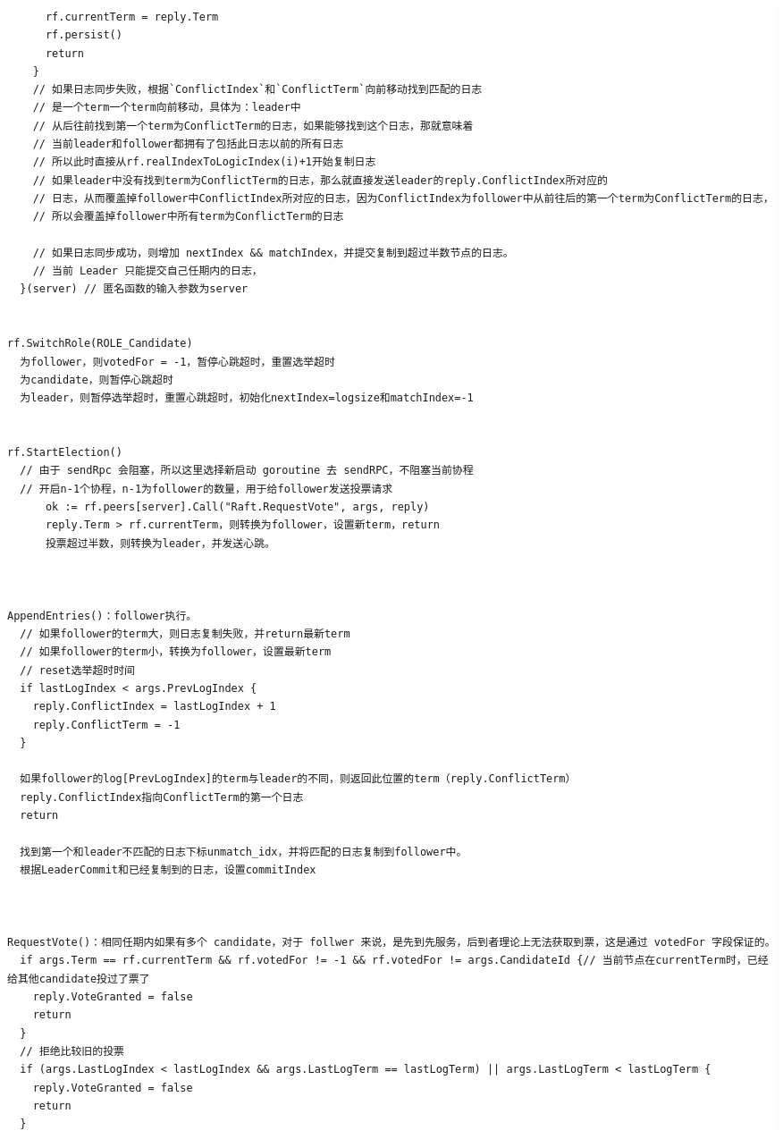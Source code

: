 ```
      rf.currentTerm = reply.Term
      rf.persist()
      return
    }
    // 如果日志同步失败，根据`ConflictIndex`和`ConflictTerm`向前移动找到匹配的日志
    // 是一个term一个term向前移动，具体为：leader中
    // 从后往前找到第一个term为ConflictTerm的日志，如果能够找到这个日志，那就意味着
    // 当前leader和follower都拥有了包括此日志以前的所有日志
    // 所以此时直接从rf.realIndexToLogicIndex(i)+1开始复制日志
    // 如果leader中没有找到term为ConflictTerm的日志，那么就直接发送leader的reply.ConflictIndex所对应的
    // 日志，从而覆盖掉follower中ConflictIndex所对应的日志，因为ConflictIndex为follower中从前往后的第一个term为ConflictTerm的日志，
    // 所以会覆盖掉follower中所有term为ConflictTerm的日志

    // 如果日志同步成功，则增加 nextIndex && matchIndex，并提交复制到超过半数节点的日志。
    // 当前 Leader 只能提交自己任期内的日志，
  }(server) // 匿名函数的输入参数为server

 
rf.SwitchRole(ROLE_Candidate)
  为follower，则votedFor = -1，暂停心跳超时，重置选举超时
  为candidate，则暂停心跳超时
  为leader，则暂停选举超时，重置心跳超时，初始化nextIndex=logsize和matchIndex=-1


rf.StartElection()
  // 由于 sendRpc 会阻塞，所以这里选择新启动 goroutine 去 sendRPC，不阻塞当前协程
  // 开启n-1个协程，n-1为follower的数量，用于给follower发送投票请求
      ok := rf.peers[server].Call("Raft.RequestVote", args, reply)
      reply.Term > rf.currentTerm，则转换为follower，设置新term，return
      投票超过半数，则转换为leader，并发送心跳。
  


AppendEntries()：follower执行。
  // 如果follower的term大，则日志复制失败，并return最新term
  // 如果follower的term小，转换为follower，设置最新term
  // reset选举超时时间
  if lastLogIndex < args.PrevLogIndex {
    reply.ConflictIndex = lastLogIndex + 1
    reply.ConflictTerm = -1
  }

  如果follower的log[PrevLogIndex]的term与leader的不同，则返回此位置的term（reply.ConflictTerm）
  reply.ConflictIndex指向ConflictTerm的第一个日志
  return
  
  找到第一个和leader不匹配的日志下标unmatch_idx，并将匹配的日志复制到follower中。
  根据LeaderCommit和已经复制到的日志，设置commitIndex



RequestVote()：相同任期内如果有多个 candidate，对于 follwer 来说，是先到先服务，后到者理论上无法获取到票，这是通过 votedFor 字段保证的。
  if args.Term == rf.currentTerm && rf.votedFor != -1 && rf.votedFor != args.CandidateId {// 当前节点在currentTerm时，已经给其他candidate投过了票了
    reply.VoteGranted = false
    return
  }
  // 拒绝比较旧的投票
  if (args.LastLogIndex < lastLogIndex && args.LastLogTerm == lastLogTerm) || args.LastLogTerm < lastLogTerm {
    reply.VoteGranted = false
    return
  }
```